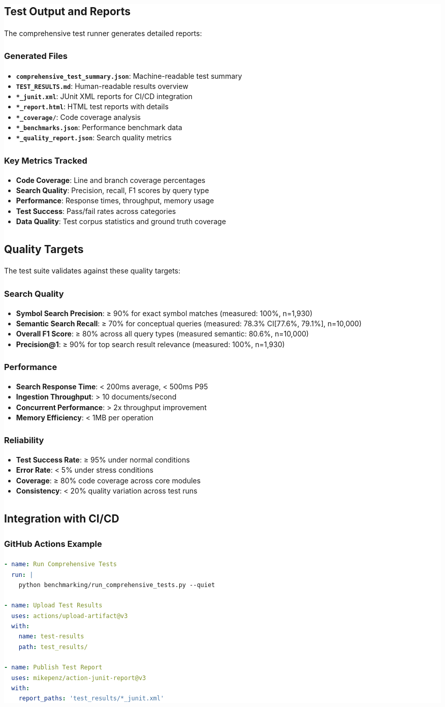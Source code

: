 ## Test Output and Reports

The comprehensive test runner generates detailed reports:

### Generated Files
- **`comprehensive_test_summary.json`**: Machine-readable test summary
- **`TEST_RESULTS.md`**: Human-readable results overview  
- **`*_junit.xml`**: JUnit XML reports for CI/CD integration
- **`*_report.html`**: HTML test reports with details
- **`*_coverage/`**: Code coverage analysis
- **`*_benchmarks.json`**: Performance benchmark data
- **`*_quality_report.json`**: Search quality metrics

### Key Metrics Tracked
- **Code Coverage**: Line and branch coverage percentages
- **Search Quality**: Precision, recall, F1 scores by query type
- **Performance**: Response times, throughput, memory usage
- **Test Success**: Pass/fail rates across categories
- **Data Quality**: Test corpus statistics and ground truth coverage

## Quality Targets

The test suite validates against these quality targets:

### Search Quality
- **Symbol Search Precision**: ≥ 90% for exact symbol matches (measured: 100%, n=1,930)
- **Semantic Search Recall**: ≥ 70% for conceptual queries (measured: 78.3% CI[77.6%, 79.1%], n=10,000)  
- **Overall F1 Score**: ≥ 80% across all query types (measured semantic: 80.6%, n=10,000)
- **Precision@1**: ≥ 90% for top search result relevance (measured: 100%, n=1,930)

### Performance
- **Search Response Time**: < 200ms average, < 500ms P95
- **Ingestion Throughput**: > 10 documents/second
- **Concurrent Performance**: > 2x throughput improvement
- **Memory Efficiency**: < 1MB per operation

### Reliability  
- **Test Success Rate**: ≥ 95% under normal conditions
- **Error Rate**: < 5% under stress conditions
- **Coverage**: ≥ 80% code coverage across core modules
- **Consistency**: < 20% quality variation across test runs

## Integration with CI/CD

### GitHub Actions Example
```yaml
- name: Run Comprehensive Tests
  run: |
    python benchmarking/run_comprehensive_tests.py --quiet
    
- name: Upload Test Results
  uses: actions/upload-artifact@v3
  with:
    name: test-results
    path: test_results/
    
- name: Publish Test Report
  uses: mikepenz/action-junit-report@v3
  with:
    report_paths: 'test_results/*_junit.xml'
```